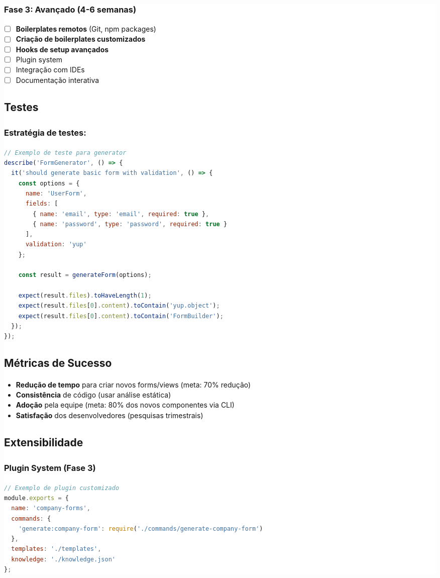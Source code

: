 ### Fase 3: Avançado (4-6 semanas)
- [ ] **Boilerplates remotos** (Git, npm packages)
- [ ] **Criação de boilerplates customizados**
- [ ] **Hooks de setup avançados**
- [ ] Plugin system
- [ ] Integração com IDEs
- [ ] Documentação interativa

## Testes

### Estratégia de testes:

```javascript
// Exemplo de teste para generator
describe('FormGenerator', () => {
  it('should generate basic form with validation', () => {
    const options = {
      name: 'UserForm',
      fields: [
        { name: 'email', type: 'email', required: true },
        { name: 'password', type: 'password', required: true }
      ],
      validation: 'yup'
    };
    
    const result = generateForm(options);
    
    expect(result.files).toHaveLength(1);
    expect(result.files[0].content).toContain('yup.object');
    expect(result.files[0].content).toContain('FormBuilder');
  });
});
```

## Métricas de Sucesso

- **Redução de tempo** para criar novos forms/views (meta: 70% redução)
- **Consistência** de código (usar análise estática)
- **Adoção** pela equipe (meta: 80% dos novos componentes via CLI)
- **Satisfação** dos desenvolvedores (pesquisas trimestrais)

## Extensibilidade

### Plugin System (Fase 3)

```javascript
// Exemplo de plugin customizado
module.exports = {
  name: 'company-forms',
  commands: {
    'generate:company-form': require('./commands/generate-company-form')
  },
  templates: './templates',
  knowledge: './knowledge.json'
};
```
